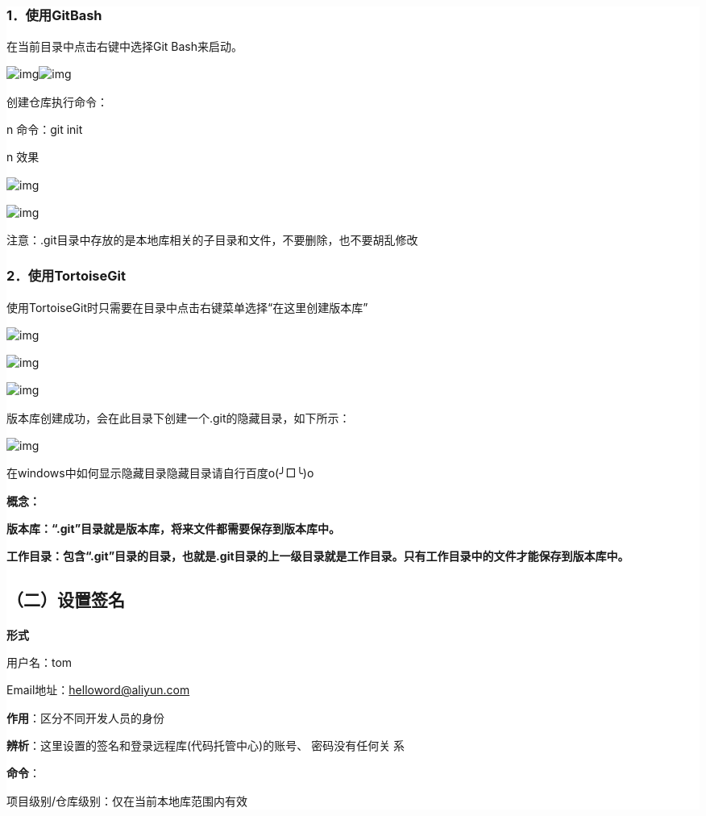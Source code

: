 ### 1．**使用GitBash**

在当前目录中点击右键中选择Git Bash来启动。

![img](https://cdn.jsdelivr.net/gh/HissenWang/images/img/wps273.jpg)![img](https://cdn.jsdelivr.net/gh/HissenWang/images/img/wps274.jpg) 

创建仓库执行命令：

n 命令：git init

n 效果

![img](https://cdn.jsdelivr.net/gh/HissenWang/images/img/wps275.jpg) 

![img](https://cdn.jsdelivr.net/gh/HissenWang/images/img/wps276.jpg) 

注意：.git目录中存放的是本地库相关的子目录和文件，不要删除，也不要胡乱修改

### 2．**使用TortoiseGit**

使用TortoiseGit时只需要在目录中点击右键菜单选择“在这里创建版本库”

![img](https://cdn.jsdelivr.net/gh/HissenWang/images/img/wps277.jpg) 

![img](https://cdn.jsdelivr.net/gh/HissenWang/images/img/wps278.jpg) 

![img](https://cdn.jsdelivr.net/gh/HissenWang/images/img/wps279.jpg) 

版本库创建成功，会在此目录下创建一个.git的隐藏目录，如下所示：

![img](https://cdn.jsdelivr.net/gh/HissenWang/images/img/wps280.jpg) 

在windows中如何显示隐藏目录隐藏目录请自行百度o(╯□╰)o

**概念：**

**版本库：“.git”目录就是版本库，将来文件都需要保存到版本库中。**

**工作目录：包含“.git”目录的目录，也就是.git目录的上一级目录就是工作目录。只有工作目录中的文件才能保存到版本库中。**

## （二）**设置签名**

**形式**

用户名：tom

Email地址：[helloword@aliyun.com](mailto:helloword@aliyun.com)

**作用**：区分不同开发人员的身份

**辨析**：这里设置的签名和登录远程库(代码托管中心)的账号、 密码没有任何关
系

**命令**：

项目级别/仓库级别：仅在当前本地库范围内有效
